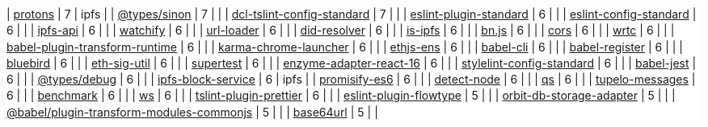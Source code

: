 | [protons](https://npmjs.org/package/protons)                                                                     | 7            | ipfs          |
| [@types/sinon](https://npmjs.org/package/@types/sinon)                                                           | 7            |               |
| [dcl-tslint-config-standard](https://npmjs.org/package/dcl-tslint-config-standard)                               | 7            |               |
| [eslint-plugin-standard](https://npmjs.org/package/eslint-plugin-standard)                                       | 6            |               |
| [eslint-config-standard](https://npmjs.org/package/eslint-config-standard)                                       | 6            |               |
| [ipfs-api](https://npmjs.org/package/ipfs-api)                                                                   | 6            |               |
| [watchify](https://npmjs.org/package/watchify)                                                                   | 6            |               |
| [url-loader](https://npmjs.org/package/url-loader)                                                               | 6            |               |
| [did-resolver](https://npmjs.org/package/did-resolver)                                                           | 6            |               |
| [is-ipfs](https://npmjs.org/package/is-ipfs)                                                                     | 6            |               |
| [bn.js](https://npmjs.org/package/bn.js)                                                                         | 6            |               |
| [cors](https://npmjs.org/package/cors)                                                                           | 6            |               |
| [wrtc](https://npmjs.org/package/wrtc)                                                                           | 6            |               |
| [babel-plugin-transform-runtime](https://npmjs.org/package/babel-plugin-transform-runtime)                       | 6            |               |
| [karma-chrome-launcher](https://npmjs.org/package/karma-chrome-launcher)                                         | 6            |               |
| [ethjs-ens](https://npmjs.org/package/ethjs-ens)                                                                 | 6            |               |
| [babel-cli](https://npmjs.org/package/babel-cli)                                                                 | 6            |               |
| [babel-register](https://npmjs.org/package/babel-register)                                                       | 6            |               |
| [bluebird](https://npmjs.org/package/bluebird)                                                                   | 6            |               |
| [eth-sig-util](https://npmjs.org/package/eth-sig-util)                                                           | 6            |               |
| [supertest](https://npmjs.org/package/supertest)                                                                 | 6            |               |
| [enzyme-adapter-react-16](https://npmjs.org/package/enzyme-adapter-react-16)                                     | 6            |               |
| [stylelint-config-standard](https://npmjs.org/package/stylelint-config-standard)                                 | 6            |               |
| [babel-jest](https://npmjs.org/package/babel-jest)                                                               | 6            |               |
| [@types/debug](https://npmjs.org/package/@types/debug)                                                           | 6            |               |
| [ipfs-block-service](https://npmjs.org/package/ipfs-block-service)                                               | 6            | ipfs          |
| [promisify-es6](https://npmjs.org/package/promisify-es6)                                                         | 6            |               |
| [detect-node](https://npmjs.org/package/detect-node)                                                             | 6            |               |
| [qs](https://npmjs.org/package/qs)                                                                               | 6            |               |
| [tupelo-messages](https://npmjs.org/package/tupelo-messages)                                                     | 6            |               |
| [benchmark](https://npmjs.org/package/benchmark)                                                                 | 6            |               |
| [ws](https://npmjs.org/package/ws)                                                                               | 6            |               |
| [tslint-plugin-prettier](https://npmjs.org/package/tslint-plugin-prettier)                                       | 6            |               |
| [eslint-plugin-flowtype](https://npmjs.org/package/eslint-plugin-flowtype)                                       | 5            |               |
| [orbit-db-storage-adapter](https://npmjs.org/package/orbit-db-storage-adapter)                                   | 5            |               |
| [@babel/plugin-transform-modules-commonjs](https://npmjs.org/package/@babel/plugin-transform-modules-commonjs)   | 5            |               |
| [base64url](https://npmjs.org/package/base64url)                                                                 | 5            |               |